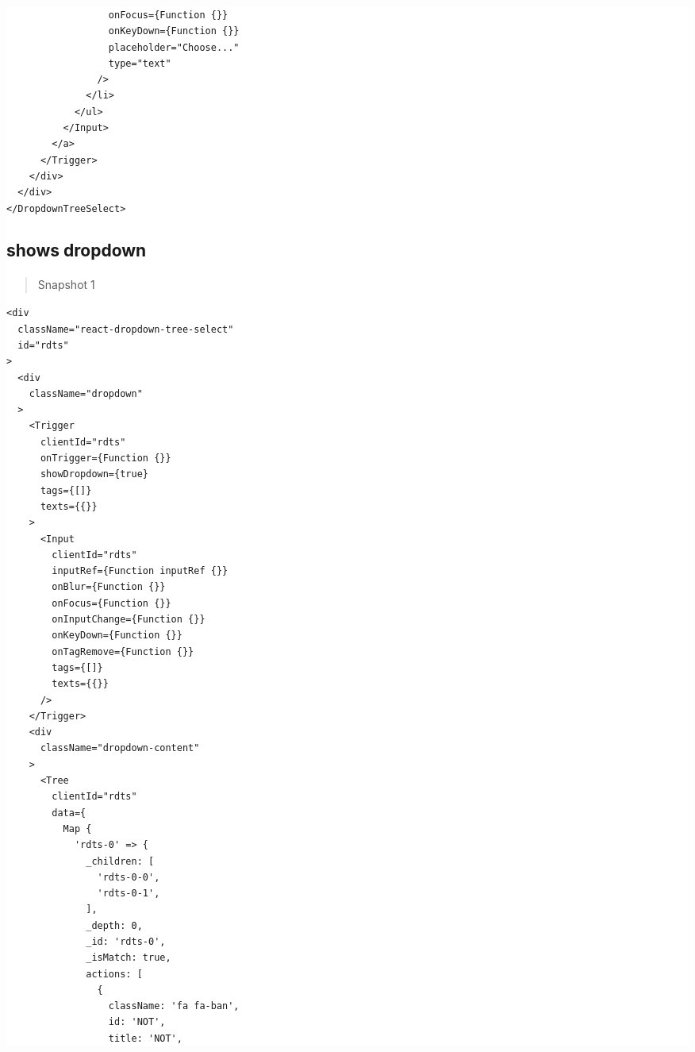                       onFocus={Function {}}
                      onKeyDown={Function {}}
                      placeholder="Choose..."
                      type="text"
                    />
                  </li>
                </ul>
              </Input>
            </a>
          </Trigger>
        </div>
      </div>
    </DropdownTreeSelect>

## shows dropdown

> Snapshot 1

    <div
      className="react-dropdown-tree-select"
      id="rdts"
    >
      <div
        className="dropdown"
      >
        <Trigger
          clientId="rdts"
          onTrigger={Function {}}
          showDropdown={true}
          tags={[]}
          texts={{}}
        >
          <Input
            clientId="rdts"
            inputRef={Function inputRef {}}
            onBlur={Function {}}
            onFocus={Function {}}
            onInputChange={Function {}}
            onKeyDown={Function {}}
            onTagRemove={Function {}}
            tags={[]}
            texts={{}}
          />
        </Trigger>
        <div
          className="dropdown-content"
        >
          <Tree
            clientId="rdts"
            data={
              Map {
                'rdts-0' => {
                  _children: [
                    'rdts-0-0',
                    'rdts-0-1',
                  ],
                  _depth: 0,
                  _id: 'rdts-0',
                  _isMatch: true,
                  actions: [
                    {
                      className: 'fa fa-ban',
                      id: 'NOT',
                      title: 'NOT',